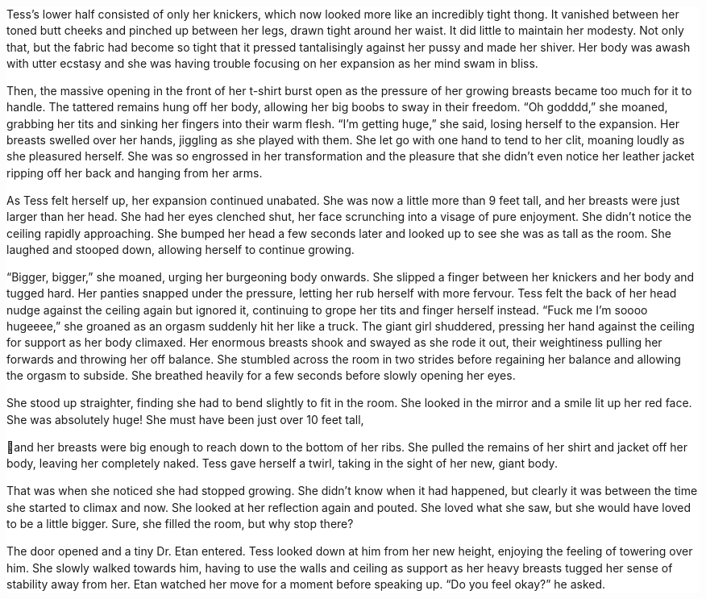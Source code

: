 Tess’s lower half consisted of only her knickers, which now looked more like an incredibly tight 
thong. It vanished between her toned butt cheeks and pinched up between her legs, drawn tight 
around her waist. It did little to maintain her modesty. Not only that, but the fabric had become so 
tight that it pressed tantalisingly against her pussy and made her shiver. Her body was awash with 
utter ecstasy and she was having trouble focusing on her expansion as her mind swam in bliss.
 
Then, the massive opening in the front of her t-shirt burst open as the pressure of her growing 
breasts became too much for it to handle. The tattered remains hung off her body, allowing her big 
boobs to sway in their freedom. “Oh godddd,” she moaned, grabbing her tits and sinking her fingers
into their warm flesh. “I’m getting huge,” she said, losing herself to the expansion. Her breasts 
swelled over her hands, jiggling as she played with them. She let go with one hand to tend to her 
clit, moaning loudly as she pleasured herself. She was so engrossed in her transformation and the 
pleasure that she didn’t even notice her leather jacket ripping off her back and hanging from her 
arms.
 
As Tess felt herself up, her expansion continued unabated. She was now a little more than 9 feet tall,
and her breasts were just larger than her head. She had her eyes clenched shut, her face scrunching 
into a visage of pure enjoyment. She didn’t notice the ceiling rapidly approaching. She bumped her 
head a few seconds later and looked up to see she was as tall as the room. She laughed and stooped 
down, allowing herself to continue growing.
 
“Bigger, bigger,” she moaned, urging her burgeoning body onwards. She slipped a finger between 
her knickers and her body and tugged hard. Her panties snapped under the pressure, letting her rub 
herself with more fervour. Tess felt the back of her head nudge against the ceiling again but ignored 
it, continuing to grope her tits and finger herself instead. “Fuck me I’m soooo hugeeee,” she 
groaned as an orgasm suddenly hit her like a truck. The giant girl shuddered, pressing her hand 
against the ceiling for support as her body climaxed. Her enormous breasts shook and swayed as 
she rode it out, their weightiness pulling her forwards and throwing her off balance. She stumbled 
across the room in two strides before regaining her balance and allowing the orgasm to subside. She
breathed heavily for a few seconds before slowly opening her eyes.
 
She stood up straighter, finding she had to bend slightly to fit in the room. She looked in the mirror 
and a smile lit up her red face. She was absolutely huge! She must have been just over 10 feet tall, 

and her breasts were big enough to reach down to the bottom of her ribs. She pulled the remains of 
her shirt and jacket off her body, leaving her completely naked. Tess gave herself a twirl, taking in 
the sight of her new, giant body.
 
That was when she noticed she had stopped growing. She didn’t know when it had happened, but 
clearly it was between the time she started to climax and now. She looked at her reflection again 
and pouted. She loved what she saw, but she would have loved to be a little bigger. Sure, she filled 
the room, but why stop there?
 
The door opened and a tiny Dr. Etan entered. Tess looked down at him from her new height, 
enjoying the feeling of towering over him. She slowly walked towards him, having to use the walls 
and ceiling as support as her heavy breasts tugged her sense of stability away from her. Etan 
watched her move for a moment before speaking up. “Do you feel okay?” he asked.
 